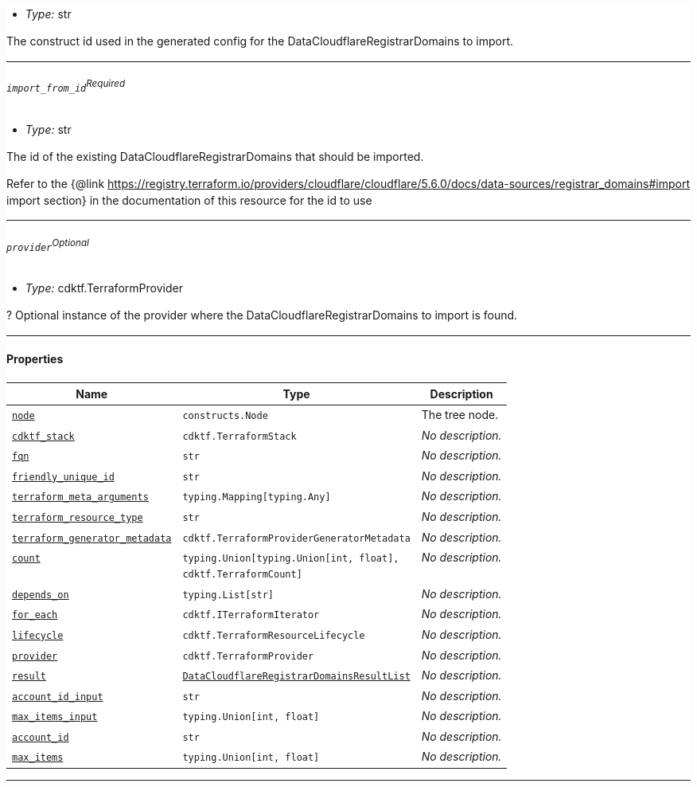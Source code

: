 - *Type:* str

The construct id used in the generated config for the DataCloudflareRegistrarDomains to import.

---

###### `import_from_id`<sup>Required</sup> <a name="import_from_id" id="@cdktf/provider-cloudflare.dataCloudflareRegistrarDomains.DataCloudflareRegistrarDomains.generateConfigForImport.parameter.importFromId"></a>

- *Type:* str

The id of the existing DataCloudflareRegistrarDomains that should be imported.

Refer to the {@link https://registry.terraform.io/providers/cloudflare/cloudflare/5.6.0/docs/data-sources/registrar_domains#import import section} in the documentation of this resource for the id to use

---

###### `provider`<sup>Optional</sup> <a name="provider" id="@cdktf/provider-cloudflare.dataCloudflareRegistrarDomains.DataCloudflareRegistrarDomains.generateConfigForImport.parameter.provider"></a>

- *Type:* cdktf.TerraformProvider

? Optional instance of the provider where the DataCloudflareRegistrarDomains to import is found.

---

#### Properties <a name="Properties" id="Properties"></a>

| **Name** | **Type** | **Description** |
| --- | --- | --- |
| <code><a href="#@cdktf/provider-cloudflare.dataCloudflareRegistrarDomains.DataCloudflareRegistrarDomains.property.node">node</a></code> | <code>constructs.Node</code> | The tree node. |
| <code><a href="#@cdktf/provider-cloudflare.dataCloudflareRegistrarDomains.DataCloudflareRegistrarDomains.property.cdktfStack">cdktf_stack</a></code> | <code>cdktf.TerraformStack</code> | *No description.* |
| <code><a href="#@cdktf/provider-cloudflare.dataCloudflareRegistrarDomains.DataCloudflareRegistrarDomains.property.fqn">fqn</a></code> | <code>str</code> | *No description.* |
| <code><a href="#@cdktf/provider-cloudflare.dataCloudflareRegistrarDomains.DataCloudflareRegistrarDomains.property.friendlyUniqueId">friendly_unique_id</a></code> | <code>str</code> | *No description.* |
| <code><a href="#@cdktf/provider-cloudflare.dataCloudflareRegistrarDomains.DataCloudflareRegistrarDomains.property.terraformMetaArguments">terraform_meta_arguments</a></code> | <code>typing.Mapping[typing.Any]</code> | *No description.* |
| <code><a href="#@cdktf/provider-cloudflare.dataCloudflareRegistrarDomains.DataCloudflareRegistrarDomains.property.terraformResourceType">terraform_resource_type</a></code> | <code>str</code> | *No description.* |
| <code><a href="#@cdktf/provider-cloudflare.dataCloudflareRegistrarDomains.DataCloudflareRegistrarDomains.property.terraformGeneratorMetadata">terraform_generator_metadata</a></code> | <code>cdktf.TerraformProviderGeneratorMetadata</code> | *No description.* |
| <code><a href="#@cdktf/provider-cloudflare.dataCloudflareRegistrarDomains.DataCloudflareRegistrarDomains.property.count">count</a></code> | <code>typing.Union[typing.Union[int, float], cdktf.TerraformCount]</code> | *No description.* |
| <code><a href="#@cdktf/provider-cloudflare.dataCloudflareRegistrarDomains.DataCloudflareRegistrarDomains.property.dependsOn">depends_on</a></code> | <code>typing.List[str]</code> | *No description.* |
| <code><a href="#@cdktf/provider-cloudflare.dataCloudflareRegistrarDomains.DataCloudflareRegistrarDomains.property.forEach">for_each</a></code> | <code>cdktf.ITerraformIterator</code> | *No description.* |
| <code><a href="#@cdktf/provider-cloudflare.dataCloudflareRegistrarDomains.DataCloudflareRegistrarDomains.property.lifecycle">lifecycle</a></code> | <code>cdktf.TerraformResourceLifecycle</code> | *No description.* |
| <code><a href="#@cdktf/provider-cloudflare.dataCloudflareRegistrarDomains.DataCloudflareRegistrarDomains.property.provider">provider</a></code> | <code>cdktf.TerraformProvider</code> | *No description.* |
| <code><a href="#@cdktf/provider-cloudflare.dataCloudflareRegistrarDomains.DataCloudflareRegistrarDomains.property.result">result</a></code> | <code><a href="#@cdktf/provider-cloudflare.dataCloudflareRegistrarDomains.DataCloudflareRegistrarDomainsResultList">DataCloudflareRegistrarDomainsResultList</a></code> | *No description.* |
| <code><a href="#@cdktf/provider-cloudflare.dataCloudflareRegistrarDomains.DataCloudflareRegistrarDomains.property.accountIdInput">account_id_input</a></code> | <code>str</code> | *No description.* |
| <code><a href="#@cdktf/provider-cloudflare.dataCloudflareRegistrarDomains.DataCloudflareRegistrarDomains.property.maxItemsInput">max_items_input</a></code> | <code>typing.Union[int, float]</code> | *No description.* |
| <code><a href="#@cdktf/provider-cloudflare.dataCloudflareRegistrarDomains.DataCloudflareRegistrarDomains.property.accountId">account_id</a></code> | <code>str</code> | *No description.* |
| <code><a href="#@cdktf/provider-cloudflare.dataCloudflareRegistrarDomains.DataCloudflareRegistrarDomains.property.maxItems">max_items</a></code> | <code>typing.Union[int, float]</code> | *No description.* |

---